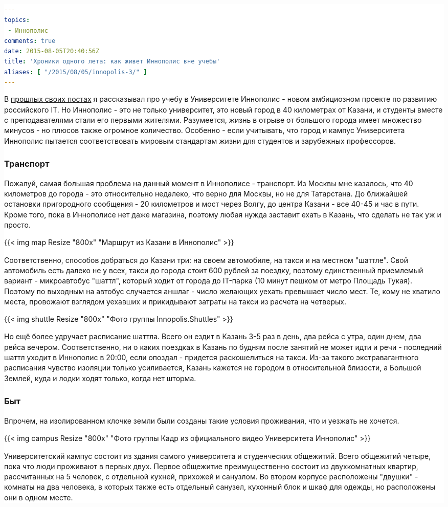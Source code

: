 ```yaml
---
topics:
 - Иннополис
comments: true
date: 2015-08-05T20:40:56Z
title: 'Хроники одного лета: как живет Иннополис вне учебы'
aliases: [ "/2015/08/05/innopolis-3/" ]
---
```


В [прошлых своих постах](/innopolis/) я рассказывал про учебу в Университете Иннополис - новом амбициозном проекте по развитию российского IT. Но Иннополис - это не только университет, это новый город в 40 километрах от Казани, и студенты вместе с преподавателями стали его первыми жителями. Разумеется, жизнь в отрыве от большого города имеет множество минусов - но плюсов также огромное количество. Особенно - если учитывать, что город и кампус Университета Иннополис пытается соответствовать мировым стандартам жизни для студентов и зарубежных профессоров.



### Транспорт

Пожалуй, самая большая проблема на данный момент в Иннополисе - транспорт. Из Москвы мне казалось, что 40 километров до города - это относительно недалеко, что верно для Москвы, но не для Татарстана. До ближайшей остановки пригородного сообщения - 20 километров и мост через Волгу, до центра Казани - все 40-45 и час в пути. Кроме того, пока в Иннополисе нет даже магазина, поэтому любая нужда заставит ехать в Казань, что сделать не так уж и просто.

{{< img map Resize "800x" "Маршрут из Казани в Иннополис" >}}

Соответственно, способов добраться до Казани три: на своем автомобиле, на такси и на местном "шаттле". Свой автомобиль есть далеко не у всех, такси до города стоит 600 рублей за поездку, поэтому единственный приемлемый вариант - микроавтобус "шаттл", который ходит от города до IT-парка (10 минут пешком от метро Площадь Тукая). Поэтому по выходным на автобус случается аншлаг - число желающих уехать превышает число мест. Те, кому не хватило места, провожают взглядом уехавших и прикидывают затраты на такси из расчета на четверых.

{{< img shuttle Resize "800x" "Фото группы Innopolis.Shuttles" >}}

Но ещё более удручает расписание шаттла. Всего он ездит в Казань 3-5 раз в день, два рейса с утра, один днем, два рейса вечером. Соответственно, ни о каких поездках в Казань по будням после занятий не может идти и речи - последний шаттл уходит в Иннополис в 20:00, если опоздал - придется раскошелиться на такси. Из-за такого экстравагантного расписания чувство изоляции только усиливается, Казань кажется не городом в относительной близости, а Большой Землей, куда и лодки ходят только, когда нет шторма. 

### Быт

Впрочем, на изолированном клочке земли были созданы такие условия проживания, что и уезжать не хочется. 

{{< img campus Resize "800x" "Фото группы Кадр из официального видео Университета Иннополис" >}}

Университетский кампус состоит из здания самого университета и студенческих общежитий. Всего общежитий четыре, пока что люди проживают в первых двух. Первое общежитие преимущественно состоит из двухкомнатных квартир, рассчитанных на 5 человек, с отдельной кухней, прихожей и санузлом. Во втором корпусе расположены "двушки" - комнаты на два человека, в которых также есть отдельный санузел, кухонный блок и шкаф для одежды, но расположены они в одном месте.
